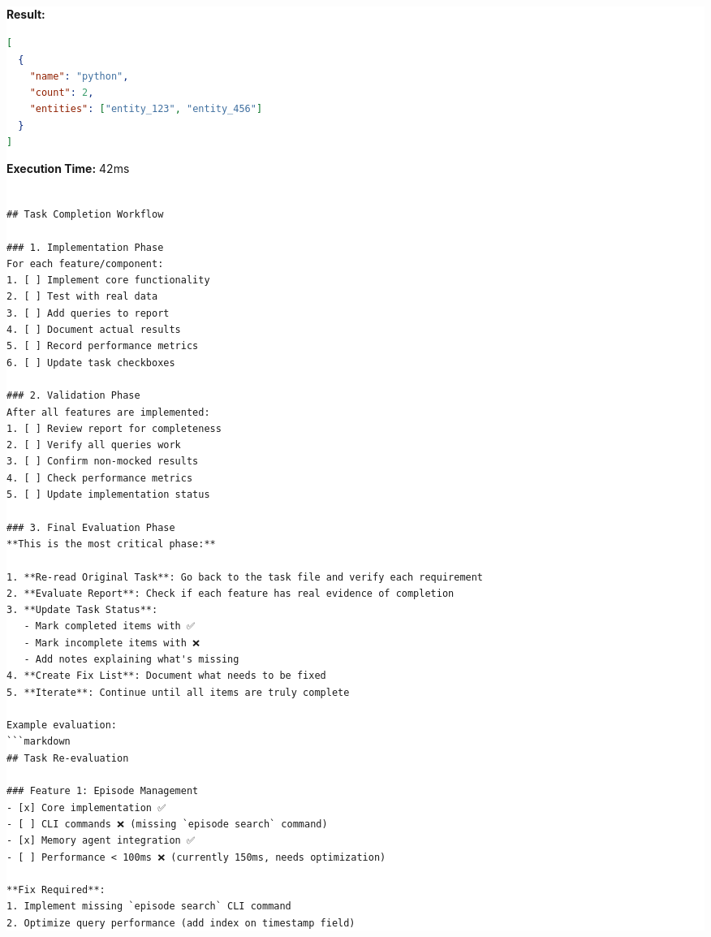 **Result:**
```json
[
  {
    "name": "python",
    "count": 2,
    "entities": ["entity_123", "entity_456"]
  }
]
```

**Execution Time:** 42ms
```

## Task Completion Workflow

### 1. Implementation Phase
For each feature/component:
1. [ ] Implement core functionality
2. [ ] Test with real data
3. [ ] Add queries to report
4. [ ] Document actual results
5. [ ] Record performance metrics
6. [ ] Update task checkboxes

### 2. Validation Phase
After all features are implemented:
1. [ ] Review report for completeness
2. [ ] Verify all queries work
3. [ ] Confirm non-mocked results
4. [ ] Check performance metrics
5. [ ] Update implementation status

### 3. Final Evaluation Phase
**This is the most critical phase:**

1. **Re-read Original Task**: Go back to the task file and verify each requirement
2. **Evaluate Report**: Check if each feature has real evidence of completion
3. **Update Task Status**: 
   - Mark completed items with ✅
   - Mark incomplete items with ❌
   - Add notes explaining what's missing
4. **Create Fix List**: Document what needs to be fixed
5. **Iterate**: Continue until all items are truly complete

Example evaluation:
```markdown
## Task Re-evaluation

### Feature 1: Episode Management
- [x] Core implementation ✅
- [ ] CLI commands ❌ (missing `episode search` command)
- [x] Memory agent integration ✅
- [ ] Performance < 100ms ❌ (currently 150ms, needs optimization)

**Fix Required**: 
1. Implement missing `episode search` CLI command
2. Optimize query performance (add index on timestamp field)
```
